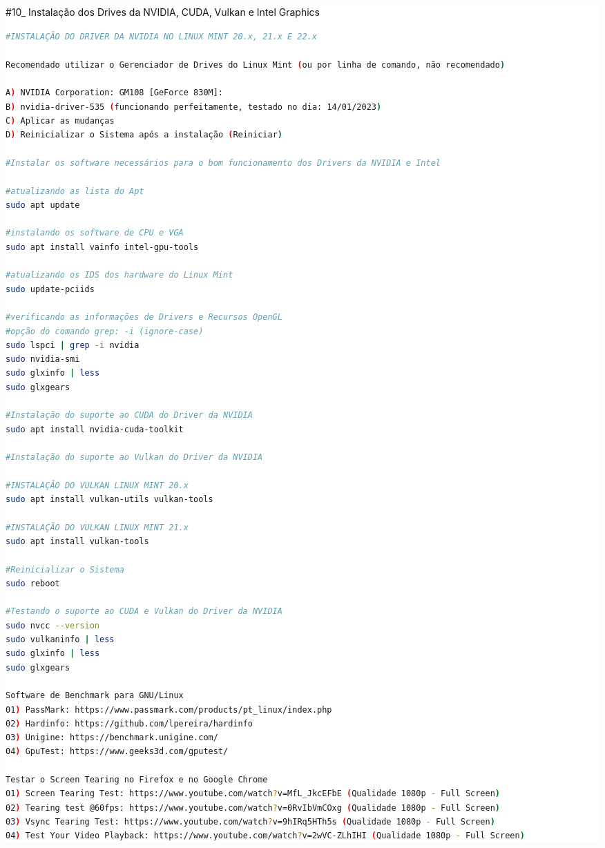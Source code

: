 #10_ Instalação dos Drives da NVIDIA, CUDA, Vulkan e Intel Graphics<br>
```bash
#INSTALAÇÃO DO DRIVER DA NVIDIA NO LINUX MINT 20.x, 21.x E 22.x

Recomendado utilizar o Gerenciador de Drives do Linux Mint (ou por linha de comando, não recomendado)

A) NVIDIA Corporation: GM108 [GeForce 830M]: 
B) nvidia-driver-535 (funcionando perfeitamente, testado no dia: 14/01/2023)
C) Aplicar as mudanças
D) Reinicializar o Sistema após a instalação (Reiniciar)

#Instalar os software necessários para o bom funcionamento dos Drivers da NVIDIA e Intel
	
#atualizando as lista do Apt
sudo apt update

#instalando os software de CPU e VGA
sudo apt install vainfo intel-gpu-tools

#atualizando os IDS dos hardware do Linux Mint
sudo update-pciids

#verificando as informações de Drivers e Recursos OpenGL
#opção do comando grep: -i (ignore-case)
sudo lspci | grep -i nvidia
sudo nvidia-smi
sudo glxinfo | less
sudo glxgears

#Instalação do suporte ao CUDA do Driver da NVIDIA
sudo apt install nvidia-cuda-toolkit

#Instalação do suporte ao Vulkan do Driver da NVIDIA

#INSTALAÇÃO DO VULKAN LINUX MINT 20.x
sudo apt install vulkan-utils vulkan-tools

#INSTALAÇÃO DO VULKAN LINUX MINT 21.x
sudo apt install vulkan-tools

#Reinicializar o Sistema
sudo reboot

#Testando o suporte ao CUDA e Vulkan do Driver da NVIDIA
sudo nvcc --version
sudo vulkaninfo | less
sudo glxinfo | less
sudo glxgears
	
Software de Benchmark para GNU/Linux
01) PassMark: https://www.passmark.com/products/pt_linux/index.php
02) Hardinfo: https://github.com/lpereira/hardinfo
03) Unigine: https://benchmark.unigine.com/
04) GpuTest: https://www.geeks3d.com/gputest/

Testar o Screen Tearing no Firefox e no Google Chrome
01) Screen Tearing Test: https://www.youtube.com/watch?v=MfL_JkcEFbE (Qualidade 1080p - Full Screen)
02) Tearing test @60fps: https://www.youtube.com/watch?v=0RvIbVmCOxg (Qualidade 1080p - Full Screen)
03) Vsync Tearing Test: https://www.youtube.com/watch?v=9hIRq5HTh5s (Qualidade 1080p - Full Screen)
04) Test Your Video Playback: https://www.youtube.com/watch?v=2wVC-ZLhIHI (Qualidade 1080p - Full Screen)
```